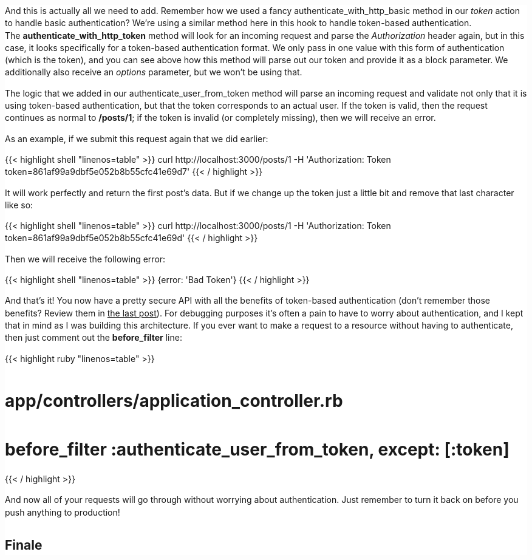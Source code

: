 And this is actually all we need to add. Remember how we used a fancy authenticate\_with\_http\_basic method in our _token_ action to handle basic authentication? We’re using a similar method here in this hook to handle token-based authentication. The **authenticate\_with\_http\_token** method will look for an incoming request and parse the _Authorization_ header again, but in this case, it looks specifically for a token-based authentication format. We only pass in one value with this form of authentication (which is the token), and you can see above how this method will parse out our token and provide it as a block parameter. We additionally also receive an _options_ parameter, but we won’t be using that.

The logic that we added in our authenticate\_user\_from\_token method will parse an incoming request and validate not only that it is using token-based authentication, but that the token corresponds to an actual user. If the token is valid, then the request continues as normal to **/posts/1**; if the token is invalid (or completely missing), then we will receive an error.

As an example, if we submit this request again that we did earlier:

{{< highlight shell "linenos=table" >}}
curl http://localhost:3000/posts/1 -H 'Authorization: Token token=861af99a9dbf5e052b8b55cfc41e69d7'
{{< / highlight >}}

It will work perfectly and return the first post’s data. But if we change up the token just a little bit and remove that last character like so:

{{< highlight shell "linenos=table" >}}
curl http://localhost:3000/posts/1 -H 'Authorization: Token token=861af99a9dbf5e052b8b55cfc41e69d'
{{< / highlight >}}

Then we will receive the following error:

{{< highlight shell "linenos=table" >}}
{error: 'Bad Token'}
{{< / highlight >}}

And that’s it! You now have a pretty secure API with all the benefits of token-based authentication (don’t remember those benefits? Review them in [the last post](/2015/04/building-a-json-api-with-rails-part-3-authentication-strategies/ "Building a JSON API with Rails ? Part 3: Authentication Strategies")). For debugging purposes it’s often a pain to have to worry about authentication, and I kept that in mind as I was building this architecture. If you ever want to make a request to a resource without having to authenticate, then just comment out the **before\_filter** line:


{{< highlight ruby "linenos=table" >}}
# app/controllers/application_controller.rb

# before_filter :authenticate_user_from_token, except: [:token]
{{< / highlight >}}

And now all of your requests will go through without worrying about authentication. Just remember to turn it back on before you push anything to production!

Finale
------
